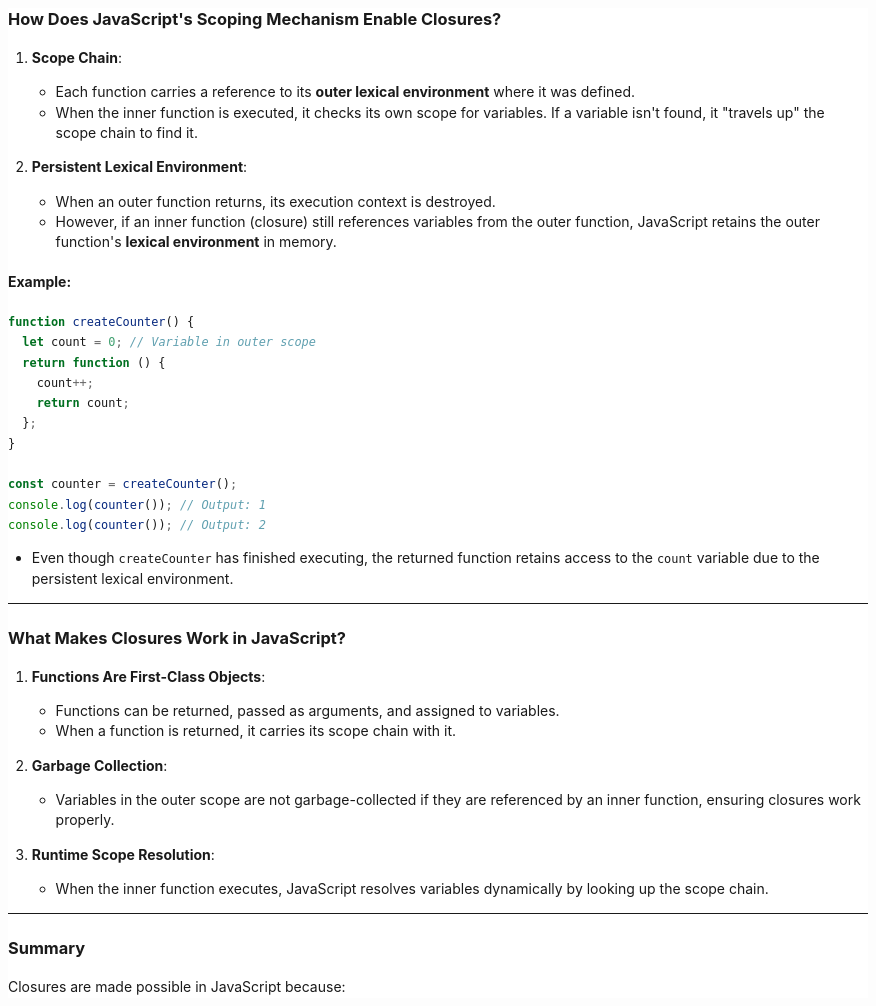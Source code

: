 ### **How Does JavaScript's Scoping Mechanism Enable Closures?**

1. **Scope Chain**:

   - Each function carries a reference to its **outer lexical environment** where it was defined.
   - When the inner function is executed, it checks its own scope for variables. If a variable isn't found, it "travels up" the scope chain to find it.

2. **Persistent Lexical Environment**:
   - When an outer function returns, its execution context is destroyed.
   - However, if an inner function (closure) still references variables from the outer function, JavaScript retains the outer function's **lexical environment** in memory.

#### Example:

```javascript
function createCounter() {
  let count = 0; // Variable in outer scope
  return function () {
    count++;
    return count;
  };
}

const counter = createCounter();
console.log(counter()); // Output: 1
console.log(counter()); // Output: 2
```

- Even though `createCounter` has finished executing, the returned function retains access to the `count` variable due to the persistent lexical environment.

---

### **What Makes Closures Work in JavaScript?**

1. **Functions Are First-Class Objects**:

   - Functions can be returned, passed as arguments, and assigned to variables.
   - When a function is returned, it carries its scope chain with it.

2. **Garbage Collection**:

   - Variables in the outer scope are not garbage-collected if they are referenced by an inner function, ensuring closures work properly.

3. **Runtime Scope Resolution**:
   - When the inner function executes, JavaScript resolves variables dynamically by looking up the scope chain.

---

### **Summary**

Closures are made possible in JavaScript because:
